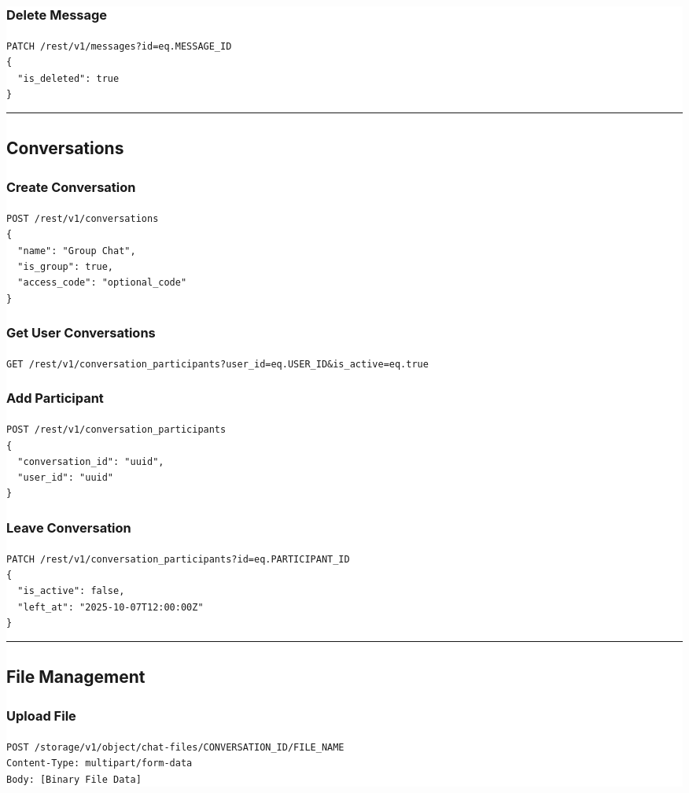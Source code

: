 ### Delete Message
```http
PATCH /rest/v1/messages?id=eq.MESSAGE_ID
{
  "is_deleted": true
}
```

---

## Conversations

### Create Conversation
```http
POST /rest/v1/conversations
{
  "name": "Group Chat",
  "is_group": true,
  "access_code": "optional_code"
}
```

### Get User Conversations
```http
GET /rest/v1/conversation_participants?user_id=eq.USER_ID&is_active=eq.true
```

### Add Participant
```http
POST /rest/v1/conversation_participants
{
  "conversation_id": "uuid",
  "user_id": "uuid"
}
```

### Leave Conversation
```http
PATCH /rest/v1/conversation_participants?id=eq.PARTICIPANT_ID
{
  "is_active": false,
  "left_at": "2025-10-07T12:00:00Z"
}
```

---

## File Management

### Upload File
```http
POST /storage/v1/object/chat-files/CONVERSATION_ID/FILE_NAME
Content-Type: multipart/form-data
Body: [Binary File Data]
```
